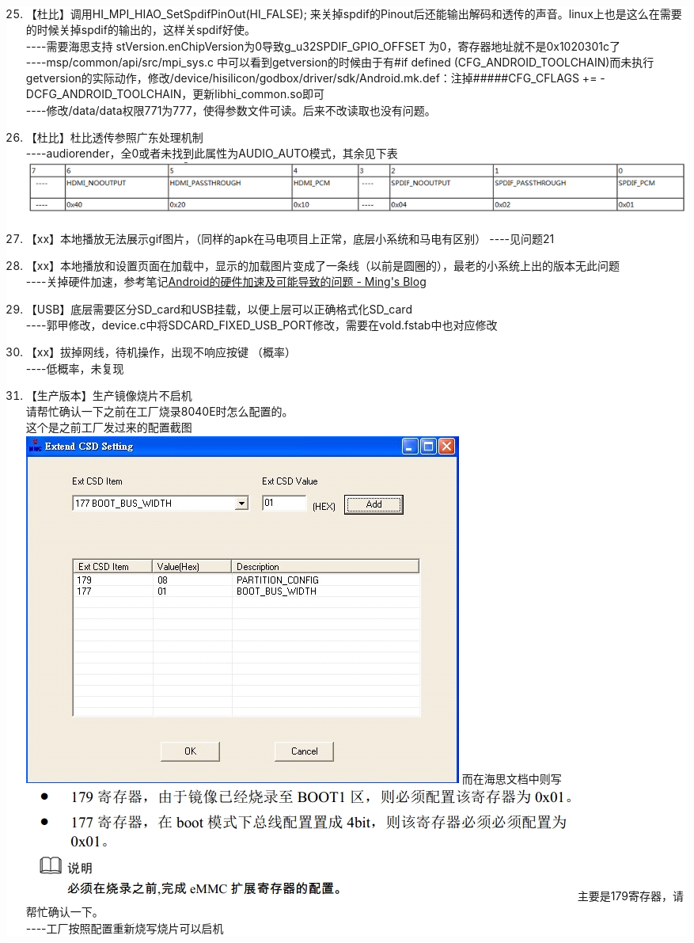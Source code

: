 25. 【杜比】调用HI_MPI_HIAO_SetSpdifPinOut(HI_FALSE); 来关掉spdif的Pinout后还能输出解码和透传的声音。linux上也是这么在需要的时候关掉spdif的输出的，这样关spdif好使。  
    ----需要海思支持    stVersion.enChipVersion为0导致g_u32SPDIF_GPIO_OFFSET 为0，寄存器地址就不是0x1020301c了  
    ----msp/common/api/src/mpi_sys.c 中可以看到getversion的时候由于有#if defined (CFG_ANDROID_TOOLCHAIN)而未执行getversion的实际动作，修改/device/hisilicon/godbox/driver/sdk/Android.mk.def：注掉#####CFG_CFLAGS += -DCFG_ANDROID_TOOLCHAIN，更新libhi_common.so即可  
    ----修改/data/data权限771为777，使得参数文件可读。后来不改读取也没有问题。  

23. 【杜比】杜比透传参照广东处理机制  
    ----audiorender，全0或者未找到此属性为AUDIO_AUTO模式，其余见下表  
    ![pic_003](res/8841c_PTCL问题单/8841c_003.png)

22. 【xx】本地播放无法展示gif图片，（同样的apk在马电项目上正常，底层小系统和马电有区别）
    ----见问题21

21. 【xx】本地播放和设置页面在加载中，显示的加载图片变成了一条线（以前是圆圈的），最老的小系统上出的版本无此问题  
    ----关掉硬件加速，参考笔记[Android的硬件加速及可能导致的问题 - Ming's Blog](http://blog.chenming.info)

20. 【USB】底层需要区分SD_card和USB挂载，以便上层可以正确格式化SD_card  
    ----郭甲修改，device.c中将SDCARD_FIXED_USB_PORT修改，需要在vold.fstab中也对应修改  

19. 【xx】拔掉网线，待机操作，出现不响应按键 （概率）  
    ----低概率，未复现  

18. 【生产版本】生产镜像烧片不启机  
    请帮忙确认一下之前在工厂烧录8040E时怎么配置的。  
    这个是之前工厂发过来的配置截图  
    ![pic_002](res/8841c_PTCL问题单/8841c_002.png)
    而在海思文档中则写  
    ![pic_001](res/8841c_PTCL问题单/8841c_001.png)
    主要是179寄存器，请帮忙确认一下。  
    ----工厂按照配置重新烧写烧片可以启机  